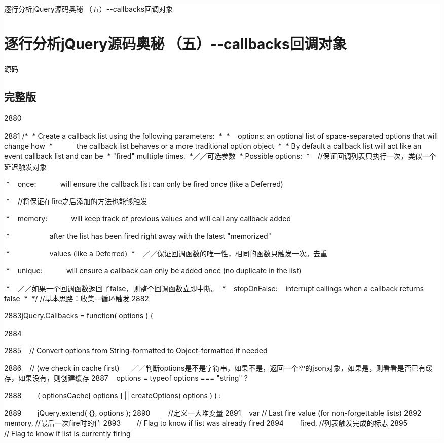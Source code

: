 逐行分析jQuery源码奥秘 （五）--callbacks回调对象

# 逐行分析jQuery源码奥秘 （五）--callbacks回调对象

源码

## 完整版

2880

2881
/*
 * Create a callback list using the following parameters:
 *
 *    options: an optional list of space-separated options that will change how
 *            the callback list behaves or a more traditional option object
 *
 * By default a callback list will act like an event callback list and can be
 * "fired" multiple times.
 *／／可选参数
 * Possible options:
 *    //保证回调列表只执行一次，类似一个延迟触发对象

 *    once:            will ensure the callback list can only be fired once (like a Deferred)

 *    //将保证在fire之后添加的方法也能够触发

 *    memory:            will keep track of previous values and will call any callback added

 *                    after the list has been fired right away with the latest "memorized"

 *                    values (like a Deferred)
 *    ／／保证回调函数的唯一性，相同的函数只触发一次。去重

 *    unique:            will ensure a callback can only be added once (no duplicate in the list)

 *    ／／如果一个回调函数返回了false，则整个回调函数立即中断。
 *    stopOnFalse:    interrupt callings when a callback returns false
 *
 */
//基本思路：收集--循环触发
2882

2883jQuery.Callbacks = function( options ) {

2884

2885    // Convert options from String-formatted to Object-formatted if needed

2886    // (we check in cache first)
     ／／判断options是不是字符串，如果不是，返回一个空的json对象，如果是，则看看是否已有缓存，如果没有，则创建缓存
2887    options = typeof options === "string" ?

2888        ( optionsCache[ options ] || createOptions( options ) ) :

2889        jQuery.extend( {}, options );
2890         //定义一大堆变量
2891    var // Last fire value (for non-forgettable lists)
2892        memory, //最后一次fire时的值
2893        // Flag to know if list was already fired
2894        fired, //列表触发完成的标志
2895        // Flag to know if list is currently firing
